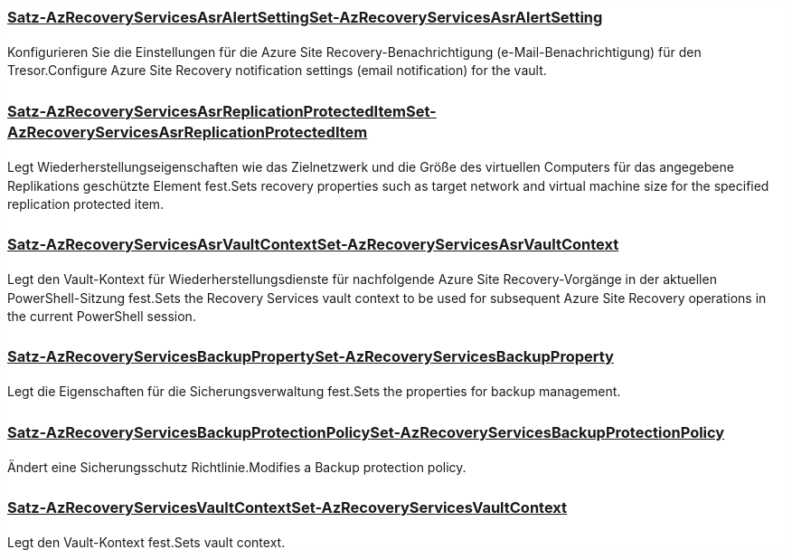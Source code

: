 ### [<span data-ttu-id="f6c4d-251">Satz-AzRecoveryServicesAsrAlertSetting</span><span class="sxs-lookup"><span data-stu-id="f6c4d-251">Set-AzRecoveryServicesAsrAlertSetting</span></span>](Set-AzRecoveryServicesAsrAlertSetting.md)
<span data-ttu-id="f6c4d-252">Konfigurieren Sie die Einstellungen für die Azure Site Recovery-Benachrichtigung (e-Mail-Benachrichtigung) für den Tresor.</span><span class="sxs-lookup"><span data-stu-id="f6c4d-252">Configure Azure Site Recovery notification settings (email notification) for the vault.</span></span>

### [<span data-ttu-id="f6c4d-253">Satz-AzRecoveryServicesAsrReplicationProtectedItem</span><span class="sxs-lookup"><span data-stu-id="f6c4d-253">Set-AzRecoveryServicesAsrReplicationProtectedItem</span></span>](Set-AzRecoveryServicesAsrReplicationProtectedItem.md)
<span data-ttu-id="f6c4d-254">Legt Wiederherstellungseigenschaften wie das Zielnetzwerk und die Größe des virtuellen Computers für das angegebene Replikations geschützte Element fest.</span><span class="sxs-lookup"><span data-stu-id="f6c4d-254">Sets recovery properties such as target network and virtual machine size for the specified replication protected item.</span></span>

### [<span data-ttu-id="f6c4d-255">Satz-AzRecoveryServicesAsrVaultContext</span><span class="sxs-lookup"><span data-stu-id="f6c4d-255">Set-AzRecoveryServicesAsrVaultContext</span></span>](Set-AzRecoveryServicesAsrVaultContext.md)
<span data-ttu-id="f6c4d-256">Legt den Vault-Kontext für Wiederherstellungsdienste für nachfolgende Azure Site Recovery-Vorgänge in der aktuellen PowerShell-Sitzung fest.</span><span class="sxs-lookup"><span data-stu-id="f6c4d-256">Sets the Recovery Services vault context to be used for subsequent Azure Site Recovery operations in the current PowerShell session.</span></span>

### [<span data-ttu-id="f6c4d-257">Satz-AzRecoveryServicesBackupProperty</span><span class="sxs-lookup"><span data-stu-id="f6c4d-257">Set-AzRecoveryServicesBackupProperty</span></span>](Set-AzRecoveryServicesBackupProperty.md)
<span data-ttu-id="f6c4d-258">Legt die Eigenschaften für die Sicherungsverwaltung fest.</span><span class="sxs-lookup"><span data-stu-id="f6c4d-258">Sets the properties for backup management.</span></span>

### [<span data-ttu-id="f6c4d-259">Satz-AzRecoveryServicesBackupProtectionPolicy</span><span class="sxs-lookup"><span data-stu-id="f6c4d-259">Set-AzRecoveryServicesBackupProtectionPolicy</span></span>](Set-AzRecoveryServicesBackupProtectionPolicy.md)
<span data-ttu-id="f6c4d-260">Ändert eine Sicherungsschutz Richtlinie.</span><span class="sxs-lookup"><span data-stu-id="f6c4d-260">Modifies a Backup protection policy.</span></span>

### [<span data-ttu-id="f6c4d-261">Satz-AzRecoveryServicesVaultContext</span><span class="sxs-lookup"><span data-stu-id="f6c4d-261">Set-AzRecoveryServicesVaultContext</span></span>](Set-AzRecoveryServicesVaultContext.md)
<span data-ttu-id="f6c4d-262">Legt den Vault-Kontext fest.</span><span class="sxs-lookup"><span data-stu-id="f6c4d-262">Sets vault context.</span></span>
